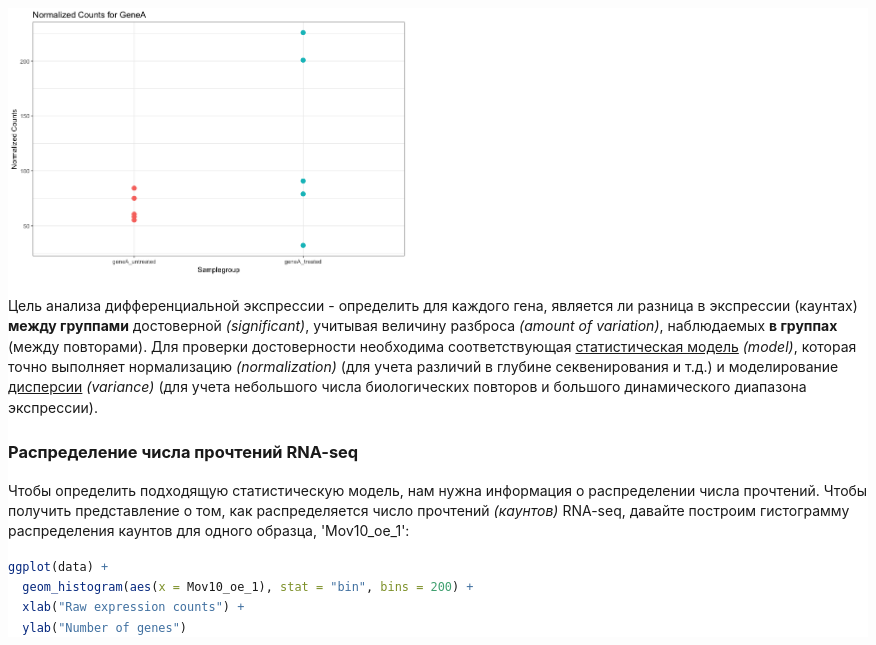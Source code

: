 <img src="../img/de_norm_counts_var.png" width="400">


Цель анализа дифференциальной экспрессии - определить для каждого гена, является ли разница в экспрессии (каунтах) **между группами** достоверной _(significant)_, учитывая величину разброса _(amount of variation)_, наблюдаемых **в группах** (между повторами). Для проверки достоверности необходима соответствующая [статистическая модель](https://r-analytics.blogspot.com/2014/03/blog-post.html) _(model)_, которая точно выполняет нормализацию _(normalization)_ (для учета различий в глубине секвенирования и т.д.) и моделирование [дисперсии](https://ru.wikipedia.org/wiki/%D0%94%D0%B8%D1%81%D0%BF%D0%B5%D1%80%D1%81%D0%B8%D1%8F_%D1%81%D0%BB%D1%83%D1%87%D0%B0%D0%B9%D0%BD%D0%BE%D0%B9_%D0%B2%D0%B5%D0%BB%D0%B8%D1%87%D0%B8%D0%BD%D1%8B) _(variance)_ (для учета небольшого числа биологических повторов и большого динамического диапазона экспрессии).


### Распределение числа прочтений RNA-seq

Чтобы определить подходящую статистическую модель, нам нужна информация о распределении числа прочтений. Чтобы получить представление о том, как распределяется число прочтений _(каунтов)_ RNA-seq, давайте построим гистограмму распределения каунтов для одного образца, 'Mov10_oe_1':

```r
ggplot(data) +
  geom_histogram(aes(x = Mov10_oe_1), stat = "bin", bins = 200) +
  xlab("Raw expression counts") +
  ylab("Number of genes")
```
